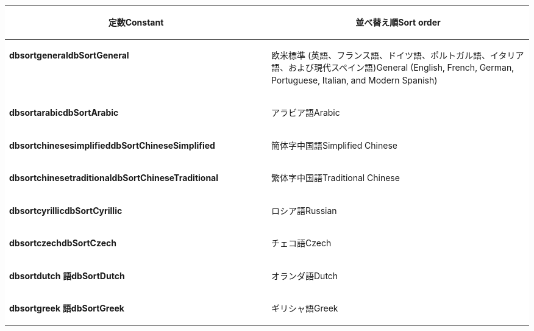 <table>
<colgroup>
<col style="width: 50%" />
<col style="width: 50%" />
</colgroup>
<thead>
<tr class="header">
<th><p><span data-ttu-id="d89d7-111">定数</span><span class="sxs-lookup"><span data-stu-id="d89d7-111">Constant</span></span></p></th>
<th><p><span data-ttu-id="d89d7-112">並べ替え順</span><span class="sxs-lookup"><span data-stu-id="d89d7-112">Sort order</span></span></p></th>
</tr>
</thead>
<tbody>
<tr class="odd">
<td><p><span data-ttu-id="d89d7-113"><strong>dbsortgeneral</strong></span><span class="sxs-lookup"><span data-stu-id="d89d7-113"><strong>dbSortGeneral</strong></span></span></p></td>
<td><p><span data-ttu-id="d89d7-114">欧米標準 (英語、フランス語、ドイツ語、ポルトガル語、イタリア語、および現代スペイン語)</span><span class="sxs-lookup"><span data-stu-id="d89d7-114">General (English, French, German, Portuguese, Italian, and Modern Spanish)</span></span></p></td>
</tr>
<tr class="even">
<td><p><span data-ttu-id="d89d7-115"><strong>dbsortarabic</strong></span><span class="sxs-lookup"><span data-stu-id="d89d7-115"><strong>dbSortArabic</strong></span></span></p></td>
<td><p><span data-ttu-id="d89d7-116">アラビア語</span><span class="sxs-lookup"><span data-stu-id="d89d7-116">Arabic</span></span></p></td>
</tr>
<tr class="odd">
<td><p><span data-ttu-id="d89d7-117"><strong>dbsortchinesesimplified</strong></span><span class="sxs-lookup"><span data-stu-id="d89d7-117"><strong>dbSortChineseSimplified</strong></span></span></p></td>
<td><p><span data-ttu-id="d89d7-118">簡体字中国語</span><span class="sxs-lookup"><span data-stu-id="d89d7-118">Simplified Chinese</span></span></p></td>
</tr>
<tr class="even">
<td><p><span data-ttu-id="d89d7-119"><strong>dbsortchinesetraditional</strong></span><span class="sxs-lookup"><span data-stu-id="d89d7-119"><strong>dbSortChineseTraditional</strong></span></span></p></td>
<td><p><span data-ttu-id="d89d7-120">繁体字中国語</span><span class="sxs-lookup"><span data-stu-id="d89d7-120">Traditional Chinese</span></span></p></td>
</tr>
<tr class="odd">
<td><p><span data-ttu-id="d89d7-121"><strong>dbsortcyrillic</strong></span><span class="sxs-lookup"><span data-stu-id="d89d7-121"><strong>dbSortCyrillic</strong></span></span></p></td>
<td><p><span data-ttu-id="d89d7-122">ロシア語</span><span class="sxs-lookup"><span data-stu-id="d89d7-122">Russian</span></span></p></td>
</tr>
<tr class="even">
<td><p><span data-ttu-id="d89d7-123"><strong>dbsortczech</strong></span><span class="sxs-lookup"><span data-stu-id="d89d7-123"><strong>dbSortCzech</strong></span></span></p></td>
<td><p><span data-ttu-id="d89d7-124">チェコ語</span><span class="sxs-lookup"><span data-stu-id="d89d7-124">Czech</span></span></p></td>
</tr>
<tr class="odd">
<td><p><span data-ttu-id="d89d7-125"><strong>dbsortdutch 語</strong></span><span class="sxs-lookup"><span data-stu-id="d89d7-125"><strong>dbSortDutch</strong></span></span></p></td>
<td><p><span data-ttu-id="d89d7-126">オランダ語</span><span class="sxs-lookup"><span data-stu-id="d89d7-126">Dutch</span></span></p></td>
</tr>
<tr class="even">
<td><p><span data-ttu-id="d89d7-127"><strong>dbsortgreek 語</strong></span><span class="sxs-lookup"><span data-stu-id="d89d7-127"><strong>dbSortGreek</strong></span></span></p></td>
<td><p><span data-ttu-id="d89d7-128">ギリシャ語</span><span class="sxs-lookup"><span data-stu-id="d89d7-128">Greek</span></span></p></td>